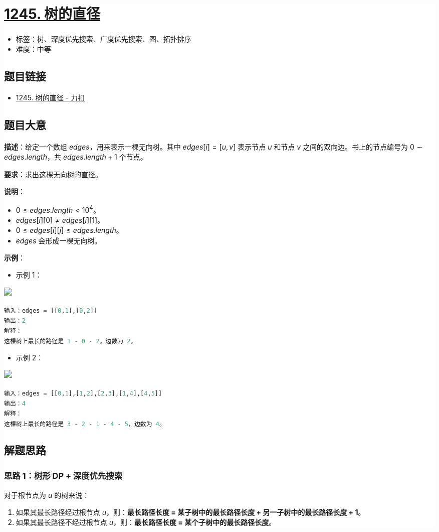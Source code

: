 # [1245. 树的直径](https://leetcode.cn/problems/tree-diameter/)

- 标签：树、深度优先搜索、广度优先搜索、图、拓扑排序
- 难度：中等

## 题目链接

- [1245. 树的直径 - 力扣](https://leetcode.cn/problems/tree-diameter/)

## 题目大意

**描述**：给定一个数组 $edges$，用来表示一棵无向树。其中 $edges[i] = [u, v]$ 表示节点 $u$ 和节点 $v$ 之间的双向边。书上的节点编号为 $0 \sim edges.length$，共 $edges.length + 1$ 个节点。

**要求**：求出这棵无向树的直径。

**说明**：

- $0 \le edges.length < 10^4$。
- $edges[i][0] \ne edges[i][1]$。
- $0 \le edges[i][j] \le edges.length$。
- $edges$ 会形成一棵无向树。

**示例**：

- 示例 1：

![](https://assets.leetcode-cn.com/aliyun-lc-upload/uploads/2019/10/31/1397_example_1.png)

```python
输入：edges = [[0,1],[0,2]]
输出：2
解释：
这棵树上最长的路径是 1 - 0 - 2，边数为 2。
```

- 示例 2：

![](https://assets.leetcode-cn.com/aliyun-lc-upload/uploads/2019/10/31/1397_example_2.png)

```python
输入：edges = [[0,1],[1,2],[2,3],[1,4],[4,5]]
输出：4
解释： 
这棵树上最长的路径是 3 - 2 - 1 - 4 - 5，边数为 4。
```

## 解题思路

### 思路 1：树形 DP + 深度优先搜索

对于根节点为 $u$ 的树来说：

1. 如果其最长路径经过根节点 $u$，则：**最长路径长度 = 某子树中的最长路径长度 + 另一子树中的最长路径长度 + 1**。
2. 如果其最长路径不经过根节点 $u$，则：**最长路径长度 = 某个子树中的最长路径长度**。
